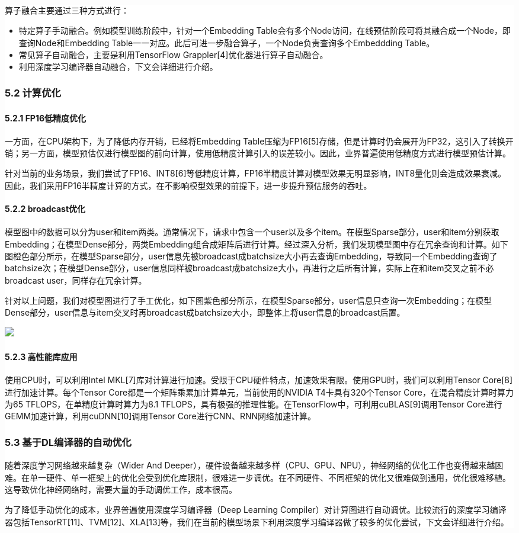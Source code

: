 

算子融合主要通过三种方式进行：



* 特定算子手动融合。例如模型训练阶段中，针对一个Embedding Table会有多个Node访问，在线预估阶段可将其融合成一个Node，即查询Node和Embedding Table一一对应。此后可进一步融合算子，一个Node负责查询多个Embeddding Table。
* 常见算子自动融合，主要是利用TensorFlow Grappler\[4\]优化器进行算子自动融合。
* 利用深度学习编译器自动融合，下文会详细进行介绍。


### 5.2 计算优化


#### 5.2.1 FP16低精度优化


一方面，在CPU架构下，为了降低内存开销，已经将Embedding Table压缩为FP16\[5\]存储，但是计算时仍会展开为FP32，这引入了转换开销；另一方面，模型预估仅进行模型图的前向计算，使用低精度计算引入的误差较小。因此，业界普遍使用低精度方式进行模型预估计算。



针对当前的业务场景，我们尝试了FP16、INT8\[6\]等低精度计算，FP16半精度计算对模型效果无明显影响，INT8量化则会造成效果衰减。因此，我们采用FP16半精度计算的方式，在不影响模型效果的前提下，进一步提升预估服务的吞吐。



#### 5.2.2 broadcast优化


模型图中的数据可以分为user和item两类。通常情况下，请求中包含一个user以及多个item。在模型Sparse部分，user和item分别获取Embedding；在模型Dense部分，两类Embedding组合成矩阵后进行计算。经过深入分析，我们发现模型图中存在冗余查询和计算。如下图橙色部分所示，在模型Sparse部分，user信息先被broadcast成batchsize大小再去查询Embedding，导致同一个Embedding查询了batchsize次；在模型Dense部分，user信息同样被broadcast成batchsize大小，再进行之后所有计算，实际上在和item交叉之前不必broadcast user，同样存在冗余计算。



针对以上问题，我们对模型图进行了手工优化，如下图紫色部分所示，在模型Sparse部分，user信息只查询一次Embedding；在模型Dense部分，user信息与item交叉时再broadcast成batchsize大小，即整体上将user信息的broadcast后置。



![](https://p0.meituan.net/travelcube/81151ece3173c672a4ca6b20bfc1596177780.jpg)



#### 5.2.3 高性能库应用


使用CPU时，可以利用Intel MKL\[7\]库对计算进行加速。受限于CPU硬件特点，加速效果有限。使用GPU时，我们可以利用Tensor Core\[8\]进行加速计算。每个Tensor Core都是一个矩阵乘累加计算单元，当前使用的NVIDIA T4卡具有320个Tensor Core，在混合精度计算时算力为65 TFLOPS，在单精度计算时算力为8.1 TFLOPS，具有极强的推理性能。在TensorFlow中，可利用cuBLAS\[9\]调用Tensor Core进行GEMM加速计算，利用cuDNN\[10\]调用Tensor Core进行CNN、RNN网络加速计算。



### 5.3 基于DL编译器的自动优化


随着深度学习网络越来越复杂（Wider And Deeper），硬件设备越来越多样（CPU、GPU、NPU），神经网络的优化工作也变得越来越困难。在单一硬件、单一框架上的优化会受到优化库限制，很难进一步调优。在不同硬件、不同框架的优化又很难做到通用，优化很难移植。这导致优化神经网络时，需要大量的手动调优工作，成本很高。



为了降低手动优化的成本，业界普遍使用深度学习编译器（Deep Learning Compiler）对计算图进行自动调优。比较流行的深度学习编译器包括TensorRT\[11\]、TVM\[12\]、XLA\[13\]等，我们在当前的模型场景下利用深度学习编译器做了较多的优化尝试，下文会详细进行介绍。
